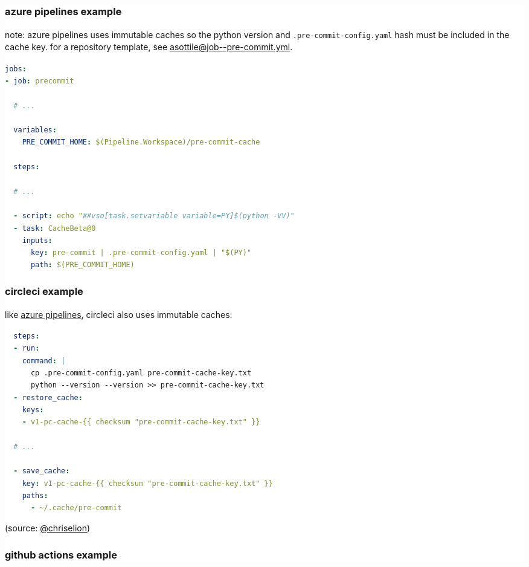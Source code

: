 ### azure pipelines example

note: azure pipelines uses immutable caches so the python version and
`.pre-commit-config.yaml` hash must be included in the cache key.  for a
repository template, see [asottile@job--pre-commit.yml].

[asottile@job--pre-commit.yml]: https://github.com/asottile/azure-pipeline-templates/blob/master/job--pre-commit.yml

```yaml
jobs:
- job: precommit

  # ...

  variables:
    PRE_COMMIT_HOME: $(Pipeline.Workspace)/pre-commit-cache

  steps:

  # ...

  - script: echo "##vso[task.setvariable variable=PY]$(python -VV)"
  - task: CacheBeta@0
    inputs:
      key: pre-commit | .pre-commit-config.yaml | "$(PY)"
      path: $(PRE_COMMIT_HOME)
```

### circleci example

like [azure pipelines](#azure-pipelines-example), circleci also uses immutable
caches:

```yaml
  steps:
  - run:
    command: |
      cp .pre-commit-config.yaml pre-commit-cache-key.txt
      python --version --version >> pre-commit-cache-key.txt
  - restore_cache:
    keys:
    - v1-pc-cache-{{ checksum "pre-commit-cache-key.txt" }}

  # ...

  - save_cache:
    key: v1-pc-cache-{{ checksum "pre-commit-cache-key.txt" }}
    paths:
      - ~/.cache/pre-commit
```

(source: [@chriselion])

[@chriselion]: https://github.com/Unity-Technologies/ml-agents/pull/3094/files#diff-1d37e48f9ceff6d8030570cd36286a61

### github actions example


[post-commit]: https://git-scm.com/docs/githooks#_post_commit
[post-merge]: https://git-scm.com/docs/githooks#_post_merge
[pre-merge-commit]: https://git-scm.com/docs/githooks#_pre_merge_commit
[pre-push]: https://git-scm.com/docs/githooks#_pre_push
[commit-msg]: https://git-scm.com/docs/githooks#_commit_msg
[prepare-commit-msg]: https://git-scm.com/docs/githooks#_prepare_commit_msg
[post-checkout]: https://git-scm.com/docs/githooks#_post_checkout
[post-rewrite]: https://git-scm.com/docs/githooks#_post_rewrite
[XDG Base Directory Specification]: https://specifications.freedesktop.org/basedir-spec/basedir-spec-latest.html
[pre-commit.ci]: https://pre-commit.ci
[official pre-commit github action]: https://github.com/pre-commit/action